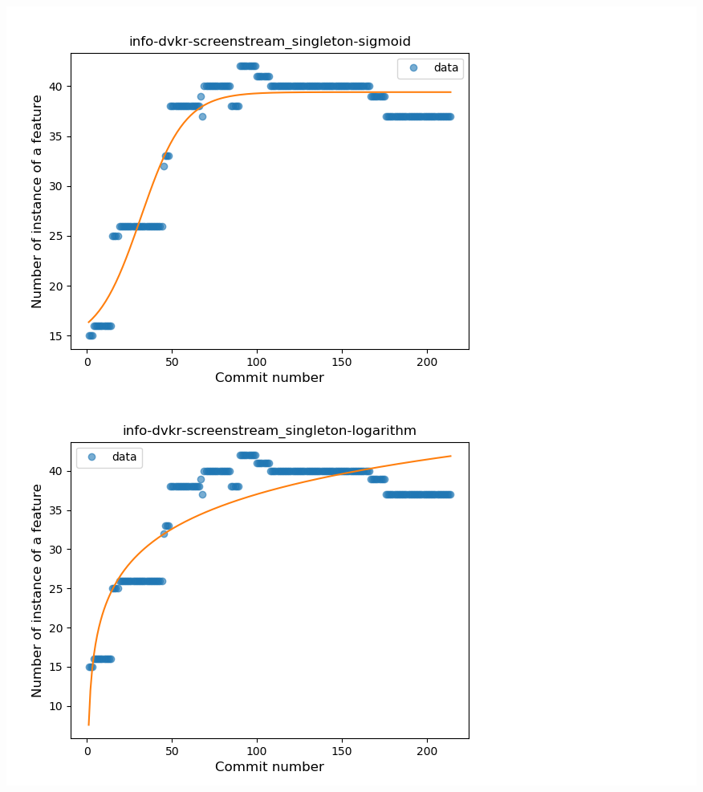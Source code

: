 ![info-dvkr-screenstream T7](../plots/info-dvkr-screenstream_singleton_T7.png)
![info-dvkr-screenstream T6](../plots/info-dvkr-screenstream_singleton_T6.png)